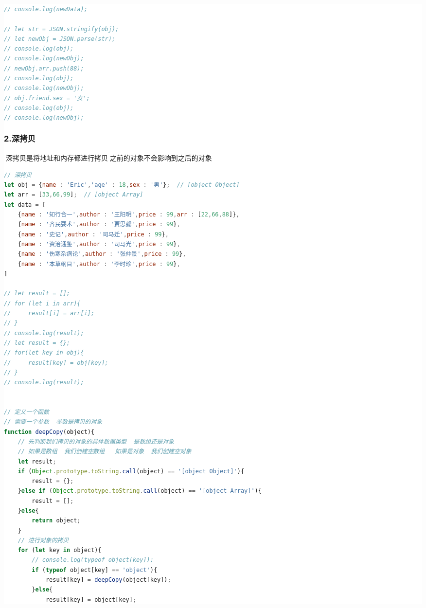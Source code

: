 ```js
// console.log(newData);

// let str = JSON.stringify(obj);
// let newObj = JSON.parse(str);
// console.log(obj);
// console.log(newObj);
// newObj.arr.push(88);
// console.log(obj);
// console.log(newObj);
// obj.friend.sex = '女';
// console.log(obj);
// console.log(newObj);
```



### 2.深拷贝

​	深拷贝是将地址和内存都进行拷贝  之前的对象不会影响到之后的对象

```js
// 深拷贝
let obj = {name : 'Eric','age' : 18,sex : '男'};  // [object Object]
let arr = [33,66,99];  // [object Array]
let data = [
    {name : '知行合一',author : '王阳明',price : 99,arr : [22,66,88]},
    {name : '齐民要术',author : '贾思勰',price : 99},
    {name : '史记',author : '司马迁',price : 99},
    {name : '资治通鉴',author : '司马光',price : 99},
    {name : '伤寒杂病论',author : '张仲景',price : 99},
    {name : '本草纲目',author : '李时珍',price : 99},
]

// let result = [];
// for (let i in arr){
//     result[i] = arr[i];
// }
// console.log(result);
// let result = {};
// for(let key in obj){
//     result[key] = obj[key];
// }
// console.log(result);


// 定义一个函数
// 需要一个参数  参数是拷贝的对象
function deepCopy(object){
    // 先判断我们拷贝的对象的具体数据类型  是数组还是对象
    // 如果是数组  我们创建空数组   如果是对象  我们创建空对象
    let result;
    if (Object.prototype.toString.call(object) == '[object Object]'){
        result = {};
    }else if (Object.prototype.toString.call(object) == '[object Array]'){
        result = [];
    }else{
        return object;
    }
    // 进行对象的拷贝
    for (let key in object){
        // console.log(typeof object[key]);
        if (typeof object[key] == 'object'){
            result[key] = deepCopy(object[key]);
        }else{
            result[key] = object[key];
```